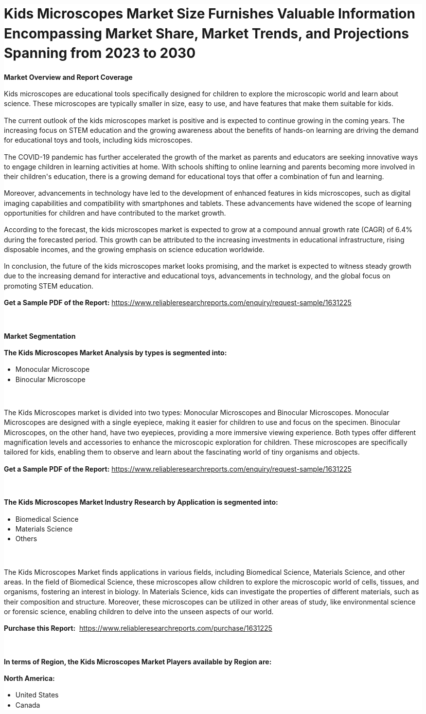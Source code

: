 <p><h1>Kids Microscopes Market Size Furnishes Valuable Information Encompassing Market Share, Market Trends, and Projections Spanning from 2023 to 2030</h1></p><p><strong>Market Overview and Report Coverage</strong></p>
<p><p>Kids microscopes are educational tools specifically designed for children to explore the microscopic world and learn about science. These microscopes are typically smaller in size, easy to use, and have features that make them suitable for kids.</p><p>The current outlook of the kids microscopes market is positive and is expected to continue growing in the coming years. The increasing focus on STEM education and the growing awareness about the benefits of hands-on learning are driving the demand for educational toys and tools, including kids microscopes.</p><p>The COVID-19 pandemic has further accelerated the growth of the market as parents and educators are seeking innovative ways to engage children in learning activities at home. With schools shifting to online learning and parents becoming more involved in their children's education, there is a growing demand for educational toys that offer a combination of fun and learning.</p><p>Moreover, advancements in technology have led to the development of enhanced features in kids microscopes, such as digital imaging capabilities and compatibility with smartphones and tablets. These advancements have widened the scope of learning opportunities for children and have contributed to the market growth.</p><p>According to the forecast, the kids microscopes market is expected to grow at a compound annual growth rate (CAGR) of 6.4% during the forecasted period. This growth can be attributed to the increasing investments in educational infrastructure, rising disposable incomes, and the growing emphasis on science education worldwide.</p><p>In conclusion, the future of the kids microscopes market looks promising, and the market is expected to witness steady growth due to the increasing demand for interactive and educational toys, advancements in technology, and the global focus on promoting STEM education.</p></p>
<p><strong>Get a Sample PDF of the Report:</strong> <a href="https://www.reliableresearchreports.com/enquiry/request-sample/1631225">https://www.reliableresearchreports.com/enquiry/request-sample/1631225</a></p>
<p>&nbsp;</p>
<p><strong>Market Segmentation</strong></p>
<p><strong>The Kids Microscopes Market Analysis by types is segmented into:</strong></p>
<p><ul><li>Monocular Microscope</li><li>Binocular Microscope</li></ul></p>
<p>&nbsp;</p>
<p><p>The Kids Microscopes market is divided into two types: Monocular Microscopes and Binocular Microscopes. Monocular Microscopes are designed with a single eyepiece, making it easier for children to use and focus on the specimen. Binocular Microscopes, on the other hand, have two eyepieces, providing a more immersive viewing experience. Both types offer different magnification levels and accessories to enhance the microscopic exploration for children. These microscopes are specifically tailored for kids, enabling them to observe and learn about the fascinating world of tiny organisms and objects.</p></p>
<p><strong>Get a Sample PDF of the Report:</strong>&nbsp;<a href="https://www.reliableresearchreports.com/enquiry/request-sample/1631225">https://www.reliableresearchreports.com/enquiry/request-sample/1631225</a></p>
<p>&nbsp;</p>
<p><strong>The Kids Microscopes Market Industry Research by Application is segmented into:</strong></p>
<p><ul><li>Biomedical Science</li><li>Materials Science</li><li>Others</li></ul></p>
<p>&nbsp;</p>
<p><p>The Kids Microscopes Market finds applications in various fields, including Biomedical Science, Materials Science, and other areas. In the field of Biomedical Science, these microscopes allow children to explore the microscopic world of cells, tissues, and organisms, fostering an interest in biology. In Materials Science, kids can investigate the properties of different materials, such as their composition and structure. Moreover, these microscopes can be utilized in other areas of study, like environmental science or forensic science, enabling children to delve into the unseen aspects of our world.</p></p>
<p><strong>Purchase this Report:</strong>&nbsp; <a href="https://www.reliableresearchreports.com/purchase/1631225">https://www.reliableresearchreports.com/purchase/1631225</a></p>
<p>&nbsp;</p>
<p><strong>In terms of Region, the Kids Microscopes Market Players available by Region are:</strong></p>
<p>
    <p> <strong> North America: </strong>
        <ul>
            <li>United States</li>
            <li>Canada</li>
        </ul>
        </p> 